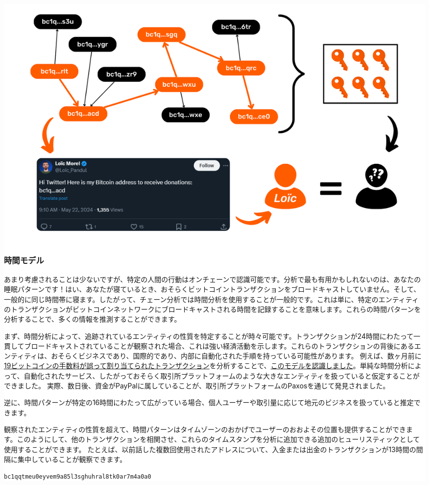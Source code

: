 ![BTC204](assets/notext/34/10.webp)

### 時間モデル

あまり考慮されることは少ないですが、特定の人間の行動はオンチェーンで認識可能です。分析で最も有用かもしれないのは、あなたの睡眠パターンです！はい、あなたが寝ているとき、おそらくビットコイントランザクションをブロードキャストしていません。そして、一般的に同じ時間帯に寝ます。したがって、チェーン分析では時間分析を使用することが一般的です。これは単に、特定のエンティティのトランザクションがビットコインネットワークにブロードキャストされる時間を記録することを意味します。これらの時間パターンを分析することで、多くの情報を推測することができます。

まず、時間分析によって、追跡されているエンティティの性質を特定することが時々可能です。トランザクションが24時間にわたって一貫してブロードキャストされていることが観察された場合、これは強い経済活動を示します。これらのトランザクションの背後にあるエンティティは、おそらくビジネスであり、国際的であり、内部に自動化された手順を持っている可能性があります。
例えば、数ヶ月前に[19ビットコインの手数料が誤って割り当てられたトランザクション](https://mempool.space/tx/d5392d474b4c436e1c9d1f4ff4be5f5f9bb0eb2e26b61d2781751474b7e870fd)を分析することで、[このモデルを認識しました](https://twitter.com/Loic_Pandul/status/1701127409712452072)。単純な時間分析によって、自動化されたサービス、したがっておそらく取引所プラットフォームのような大きなエンティティを扱っていると仮定することができました。
実際、数日後、資金がPayPalに属していることが、取引所プラットフォームのPaxosを通じて発見されました。

逆に、時間パターンが特定の16時間にわたって広がっている場合、個人ユーザーや取引量に応じて地元のビジネスを扱っていると推定できます。

観察されたエンティティの性質を超えて、時間パターンはタイムゾーンのおかげでユーザーのおおよその位置も提供することができます。このようにして、他のトランザクションを相関させ、これらのタイムスタンプを分析に追加できる追加のヒューリスティックとして使用することができます。
たとえば、以前話した複数回使用されたアドレスについて、入金または出金のトランザクションが13時間の間隔に集中していることが観察できます。
```plaintext
bc1qqtmeu0eyvem9a85l3sghuhral8tk0ar7m4a0a0
```
